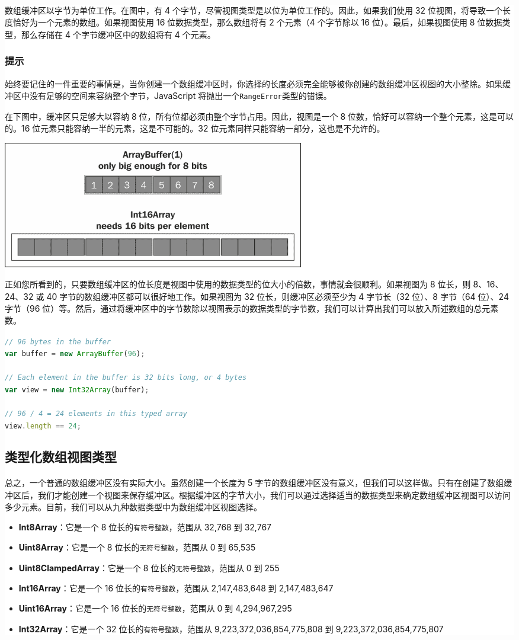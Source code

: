 数组缓冲区以字节为单位工作。在图中，有 4 个字节，尽管视图类型是以位为单位工作的。因此，如果我们使用 32 位视图，将导致一个长度恰好为一个元素的数组。如果视图使用 16 位数据类型，那么数组将有 2 个元素（4 个字节除以 16 位）。最后，如果视图使用 8 位数据类型，那么存储在 4 个字节缓冲区中的数组将有 4 个元素。

### 提示

始终要记住的一件重要的事情是，当你创建一个数组缓冲区时，你选择的长度必须完全能够被你创建的数组缓冲区视图的大小整除。如果缓冲区中没有足够的空间来容纳整个字节，JavaScript 将抛出一个`RangeError`类型的错误。

在下图中，缓冲区只足够大以容纳 8 位，所有位都必须由整个字节占用。因此，视图是一个 8 位数，恰好可以容纳一个整个元素，这是可以的。16 位元素只能容纳一半的元素，这是不可能的。32 位元素同样只能容纳一部分，这也是不允许的。

![ArrayBuffer 和 ArrayBufferView](img/6029OT_05_04.jpg)

正如您所看到的，只要数组缓冲区的位长度是视图中使用的数据类型的位大小的倍数，事情就会很顺利。如果视图为 8 位长，则 8、16、24、32 或 40 字节的数组缓冲区都可以很好地工作。如果视图为 32 位长，则缓冲区必须至少为 4 字节长（32 位）、8 字节（64 位）、24 字节（96 位）等。然后，通过将缓冲区中的字节数除以视图表示的数据类型的字节数，我们可以计算出我们可以放入所述数组的总元素数。

```js
// 96 bytes in the buffer
var buffer = new ArrayBuffer(96);

// Each element in the buffer is 32 bits long, or 4 bytes
var view = new Int32Array(buffer);

// 96 / 4 = 24 elements in this typed array
view.length == 24;
```

## 类型化数组视图类型

总之，一个普通的数组缓冲区没有实际大小。虽然创建一个长度为 5 字节的数组缓冲区没有意义，但我们可以这样做。只有在创建了数组缓冲区后，我们才能创建一个视图来保存缓冲区。根据缓冲区的字节大小，我们可以通过选择适当的数据类型来确定数组缓冲区视图可以访问多少元素。目前，我们可以从九种数据类型中为数组缓冲区视图选择。

+   **Int8Array**：它是一个 8 位长的`有符号整数`，范围从 32,768 到 32,767

+   **Uint8Array**：它是一个 8 位长的`无符号整数`，范围从 0 到 65,535

+   **Uint8ClampedArray**：它是一个 8 位长的`无符号整数`，范围从 0 到 255

+   **Int16Array**：它是一个 16 位长的`有符号整数`，范围从 2,147,483,648 到 2,147,483,647

+   **Uint16Array**：它是一个 16 位长的`无符号整数`，范围从 0 到 4,294,967,295

+   **Int32Array**：它是一个 32 位长的`有符号整数`，范围从 9,223,372,036,854,775,808 到 9,223,372,036,854,775,807

